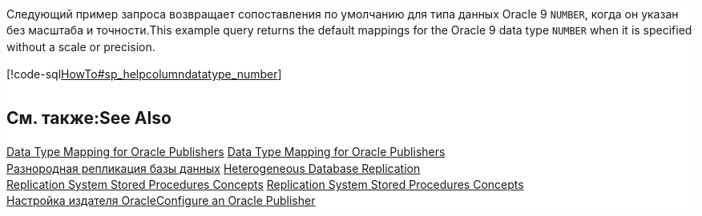  <span data-ttu-id="63c5e-152">Следующий пример запроса возвращает сопоставления по умолчанию для типа данных Oracle 9 `NUMBER`, когда он указан без масштаба и точности.</span><span class="sxs-lookup"><span data-stu-id="63c5e-152">This example query returns the default mappings for the Oracle 9 data type `NUMBER` when it is specified without a scale or precision.</span></span>  
  
 [!code-sql[HowTo#sp_helpcolumndatatype_number](../../../snippets/tsql/SQL15/replication/howto/tsql/datatypemapping.sql#sp_helpcolumndatatype_number)]  
  
## <a name="see-also"></a><span data-ttu-id="63c5e-153">См. также:</span><span class="sxs-lookup"><span data-stu-id="63c5e-153">See Also</span></span>  
 <span data-ttu-id="63c5e-154">[Data Type Mapping for Oracle Publishers](../non-sql/data-type-mapping-for-oracle-publishers.md) </span><span class="sxs-lookup"><span data-stu-id="63c5e-154">[Data Type Mapping for Oracle Publishers](../non-sql/data-type-mapping-for-oracle-publishers.md) </span></span>  
 <span data-ttu-id="63c5e-155">[Разнородная репликация базы данных](../non-sql/heterogeneous-database-replication.md) </span><span class="sxs-lookup"><span data-stu-id="63c5e-155">[Heterogeneous Database Replication](../non-sql/heterogeneous-database-replication.md) </span></span>  
 <span data-ttu-id="63c5e-156">[Replication System Stored Procedures Concepts](../concepts/replication-system-stored-procedures-concepts.md) </span><span class="sxs-lookup"><span data-stu-id="63c5e-156">[Replication System Stored Procedures Concepts](../concepts/replication-system-stored-procedures-concepts.md) </span></span>  
 [<span data-ttu-id="63c5e-157">Настройка издателя Oracle</span><span class="sxs-lookup"><span data-stu-id="63c5e-157">Configure an Oracle Publisher</span></span>](../non-sql/configure-an-oracle-publisher.md)  
  
  
